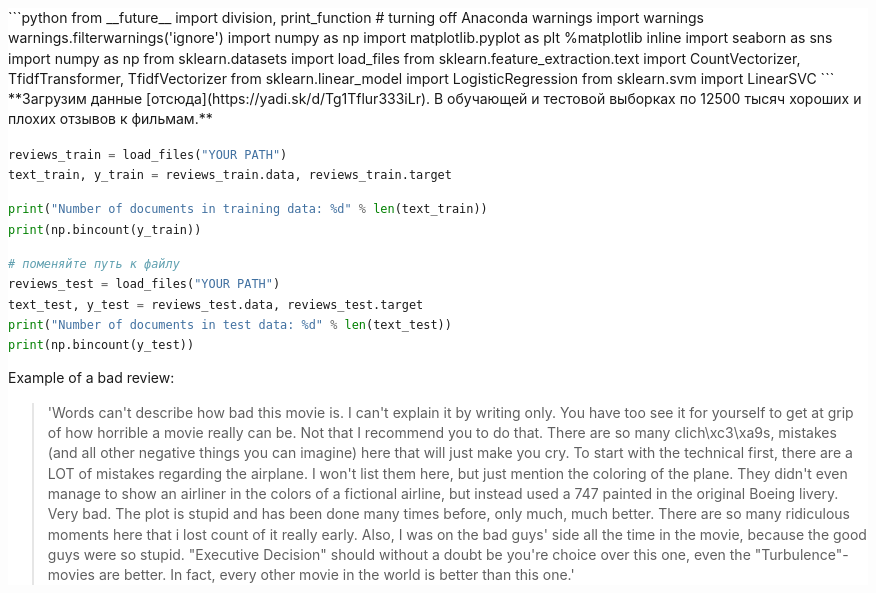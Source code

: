 <spoiler title="Import libraries and load data">
```python
from __future__ import division, print_function
# turning off Anaconda warnings
import warnings
warnings.filterwarnings('ignore')
import numpy as np
import matplotlib.pyplot as plt
%matplotlib inline
import seaborn as sns
import numpy as np
from sklearn.datasets import load_files
from sklearn.feature_extraction.text import CountVectorizer, TfidfTransformer, TfidfVectorizer
from sklearn.linear_model import LogisticRegression
from sklearn.svm import LinearSVC
```
**Загрузим данные [отсюда](https://yadi.sk/d/Tg1Tflur333iLr). В обучающей и тестовой выборках по 12500 тысяч хороших и плохих отзывов к фильмам.**


```python
reviews_train = load_files("YOUR PATH")
text_train, y_train = reviews_train.data, reviews_train.target
```


```python
print("Number of documents in training data: %d" % len(text_train))
print(np.bincount(y_train))
```



```python
# поменяйте путь к файлу
reviews_test = load_files("YOUR PATH")
text_test, y_test = reviews_test.data, reviews_test.target
print("Number of documents in test data: %d" % len(text_test))
print(np.bincount(y_test))
```

</spoiler>




Example of a bad review: 

> 'Words can\'t describe how bad this movie is. I can\'t explain it by writing only. You have too see it for yourself to get at grip of how horrible a movie really can be. Not that I recommend you to do that. There are so many clich\xc3\xa9s, mistakes (and all other negative things you can imagine) here that will just make you cry. To start with the technical first, there are a LOT of mistakes regarding the airplane. I won\'t list them here, but just mention the coloring of the plane. They didn\'t even manage to show an airliner in the colors of a fictional airline, but instead used a 747 painted in the original Boeing livery. Very bad. The plot is stupid and has been done many times before, only much, much better. There are so many ridiculous moments here that i lost count of it really early. Also, I was on the bad guys\' side all the time in the movie, because the good guys were so stupid. "Executive Decision" should without a doubt be you\'re choice over this one, even the "Turbulence"-movies are better. In fact, every other movie in the world is better than this one.'
